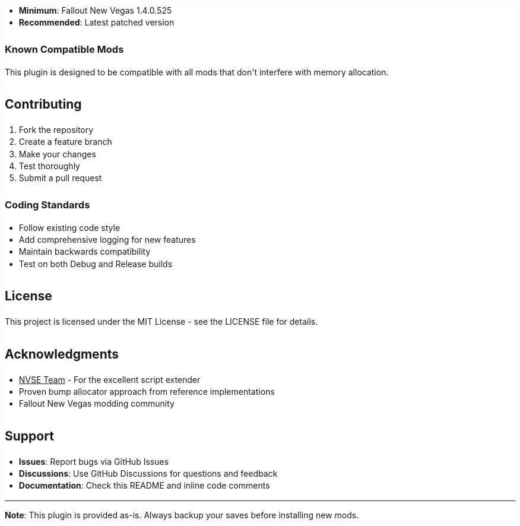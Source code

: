 - **Minimum**: Fallout New Vegas 1.4.0.525
- **Recommended**: Latest patched version

### Known Compatible Mods

This plugin is designed to be compatible with all mods that don't interfere with memory allocation.

## Contributing

1. Fork the repository
2. Create a feature branch
3. Make your changes
4. Test thoroughly
5. Submit a pull request

### Coding Standards

- Follow existing code style
- Add comprehensive logging for new features
- Maintain backwards compatibility
- Test on both Debug and Release builds

## License

This project is licensed under the MIT License - see the LICENSE file for details.

## Acknowledgments

- [NVSE Team](https://nvse.silverlock.org/) - For the excellent script extender
- Proven bump allocator approach from reference implementations
- Fallout New Vegas modding community

## Support

- **Issues**: Report bugs via GitHub Issues
- **Discussions**: Use GitHub Discussions for questions and feedback
- **Documentation**: Check this README and inline code comments

---

**Note**: This plugin is provided as-is. Always backup your saves before installing new mods.